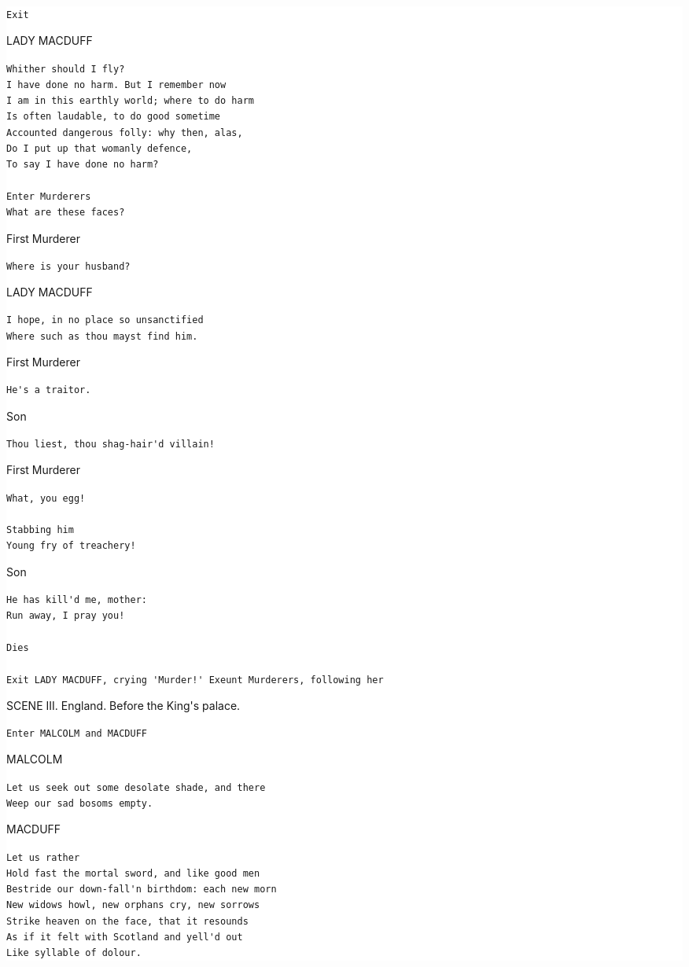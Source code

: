     Exit

LADY MACDUFF

    Whither should I fly?
    I have done no harm. But I remember now
    I am in this earthly world; where to do harm
    Is often laudable, to do good sometime
    Accounted dangerous folly: why then, alas,
    Do I put up that womanly defence,
    To say I have done no harm?

    Enter Murderers
    What are these faces?

First Murderer

    Where is your husband?

LADY MACDUFF

    I hope, in no place so unsanctified
    Where such as thou mayst find him.

First Murderer

    He's a traitor.

Son

    Thou liest, thou shag-hair'd villain!

First Murderer

    What, you egg!

    Stabbing him
    Young fry of treachery!

Son

    He has kill'd me, mother:
    Run away, I pray you!

    Dies

    Exit LADY MACDUFF, crying 'Murder!' Exeunt Murderers, following her

SCENE III. England. Before the King's palace.

    Enter MALCOLM and MACDUFF 

MALCOLM

    Let us seek out some desolate shade, and there
    Weep our sad bosoms empty.

MACDUFF

    Let us rather
    Hold fast the mortal sword, and like good men
    Bestride our down-fall'n birthdom: each new morn
    New widows howl, new orphans cry, new sorrows
    Strike heaven on the face, that it resounds
    As if it felt with Scotland and yell'd out
    Like syllable of dolour.
